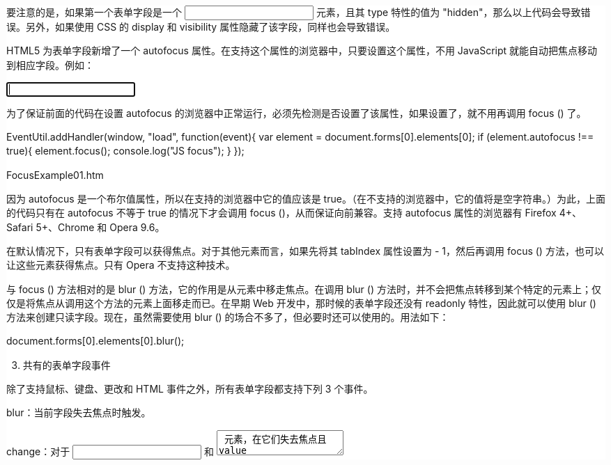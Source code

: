 要注意的是，如果第一个表单字段是一个 <input> 元素，且其 type 特性的值为 "hidden"，那么以上代码会导致错误。另外，如果使用 CSS 的 display 和 visibility 属性隐藏了该字段，同样也会导致错误。

HTML5 为表单字段新增了一个 autofocus 属性。在支持这个属性的浏览器中，只要设置这个属性，不用 JavaScript 就能自动把焦点移动到相应字段。例如：

<input type="text" autofocus>

为了保证前面的代码在设置 autofocus 的浏览器中正常运行，必须先检测是否设置了该属性，如果设置了，就不用再调用 focus () 了。

EventUtil.addHandler(window, "load", function(event){ var element = document.forms[0].elements[0]; if (element.autofocus !== true){ element.focus(); console.log("JS focus"); } });

FocusExample01.htm

因为 autofocus 是一个布尔值属性，所以在支持的浏览器中它的值应该是 true。（在不支持的浏览器中，它的值将是空字符串。）为此，上面的代码只有在 autofocus 不等于 true 的情况下才会调用 focus ()，从而保证向前兼容。支持 autofocus 属性的浏览器有 Firefox 4+、Safari 5+、Chrome 和 Opera 9.6。

在默认情况下，只有表单字段可以获得焦点。对于其他元素而言，如果先将其 tabIndex 属性设置为 - 1，然后再调用 focus () 方法，也可以让这些元素获得焦点。只有 Opera 不支持这种技术。

与 focus () 方法相对的是 blur () 方法，它的作用是从元素中移走焦点。在调用 blur () 方法时，并不会把焦点转移到某个特定的元素上；仅仅是将焦点从调用这个方法的元素上面移走而已。在早期 Web 开发中，那时候的表单字段还没有 readonly 特性，因此就可以使用 blur () 方法来创建只读字段。现在，虽然需要使用 blur () 的场合不多了，但必要时还可以使用的。用法如下：

document.forms[0].elements[0].blur();

3. 共有的表单字段事件

除了支持鼠标、键盘、更改和 HTML 事件之外，所有表单字段都支持下列 3 个事件。

blur：当前字段失去焦点时触发。

change：对于 <input> 和 <textarea> 元素，在它们失去焦点且 value 值改变时触发；对于 <select> 元素，在其选项改变时触发。

focus：当前字段获得焦点时触发。

当用户改变了当前字段的焦点，或者我们调用了 blur () 或 focus () 方法时，都可以触发 blur 和 focus 事件。这两个事件在所有表单字段中都是相同的。但是，change 事件在不同表单控件中触发的次数会有所不同。对于 <input> 和 <textarea> 元素，当它们从获得焦点到失去焦点且 value 值改变时，才会触发 change 事件。对于 <select> 元素，只要用户选择了不同的选项，就会触发 change 事件；换句话说，不失去焦点也会触发 change 事件。

通常，可以使用 focus 和 blur 事件来以某种方式改变用户界面，要么是向用户给出视觉提示，要么是向界面中添加额外的功能（例如，为文本框显示一个下拉选项菜单）。而 change 事件则经常用于验证用户在字段中输入的数据。例如，假设有一个文本框，我们只允许用户输入数值。此时，可以利用 focus 事件修改文本框的背景颜色，以便更清楚地表明这个字段获得了焦点。可以利用 blur 事件恢复文本框的背景颜色，利用 change 事件在用户输入了非数值字符时再次修改背景颜色。下面就给出了实现上述功能的代码。

var textbox = document.forms[0].elements[0]; EventUtil.addHandler(textbox, "focus", function(event){ event = EventUtil.getEvent(event); var target = EventUtil.getTarget(event); if (target.style.backgroundcolor != "red"){ target.style.backgroundColor = "yellow"; } }); EventUtil.addHandler(textbox, "blur", function(event){ event = EventUtil.getEvent(event); var target = EventUtil.getTarget(event); if (/[^\d]/.test(target.value)){ target.style.backgroundColor = "red"; } else { target.style.backgroundColor = ""; } }); EventUtil.addHandler(textbox, "change", function(event){ event = EventUtil.getEvent(event); var target = EventUtil.getTarget(event); if (/[^\d]/.test(target.value)){ target.style.backgroundColor = "red"; } else { target.style.backgroundColor = ""; } });

FormFieldEventsExample01.htm

在此，onfocus 事件处理程序将文本框的背景颜色修改为黄色，以清楚地表单当前字段已经激活。随后，onblur 和 onchange 事件处理程序则会在发现非数值字符时，将文本框背景颜色修改为红色。为了测试用户输入的是不是非数值，这里针对文本框的 value 属性使用了简单的正则表达式。而且，为确保无论文本框的值如何变化，验证规则始终如一，onblur 和 onchange 事件处理程序中使用了相同的正则表达式。

关于 blur 和 change 事件的关系，并没有严格的规定。在某些浏览器中，blur 事件会先于 change 事件发生；而在其他浏览器中，则恰好相反。为此，不能假定这两个事件总会以某种顺序依次触发，这一点要特别注意。
